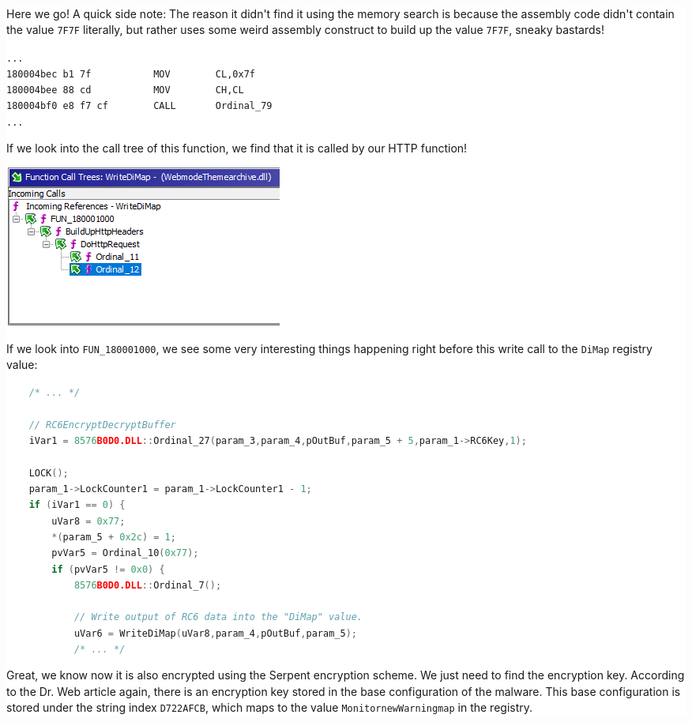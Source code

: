 Here we go! A quick side note: The reason it didn't find it using the memory search is because the assembly code didn't contain the value `7F7F` literally, but rather uses some weird assembly construct to build up the value `7F7F`, sneaky bastards!

```
...
180004bec b1 7f           MOV        CL,0x7f
180004bee 88 cd           MOV        CH,CL
180004bf0 e8 f7 cf        CALL       Ordinal_79
...
```

If we look into the call tree of this function, we find that it is called by our HTTP function!

![Call tree](ghidra2.png)

If we look into `FUN_180001000`, we see some very interesting things happening right before this write call to the `DiMap` registry value:

```c
    /* ... */

    // RC6EncryptDecryptBuffer 
    iVar1 = 8576B0D0.DLL::Ordinal_27(param_3,param_4,pOutBuf,param_5 + 5,param_1->RC6Key,1);
    
    LOCK();
    param_1->LockCounter1 = param_1->LockCounter1 - 1;
    if (iVar1 == 0) {
        uVar8 = 0x77;
        *(param_5 + 0x2c) = 1;
        pvVar5 = Ordinal_10(0x77);
        if (pvVar5 != 0x0) {
            8576B0D0.DLL::Ordinal_7();

            // Write output of RC6 data into the "DiMap" value.
            uVar6 = WriteDiMap(uVar8,param_4,pOutBuf,param_5);
            /* ... */
```

Great, we know now it is also encrypted using the Serpent encryption scheme. We just need to find the encryption key. According to the Dr. Web article again, there is an encryption key stored in the base configuration of the malware. This base configuration is stored under the string index `D722AFCB`, which maps to the value `MonitornewWarningmap` in the registry. 
